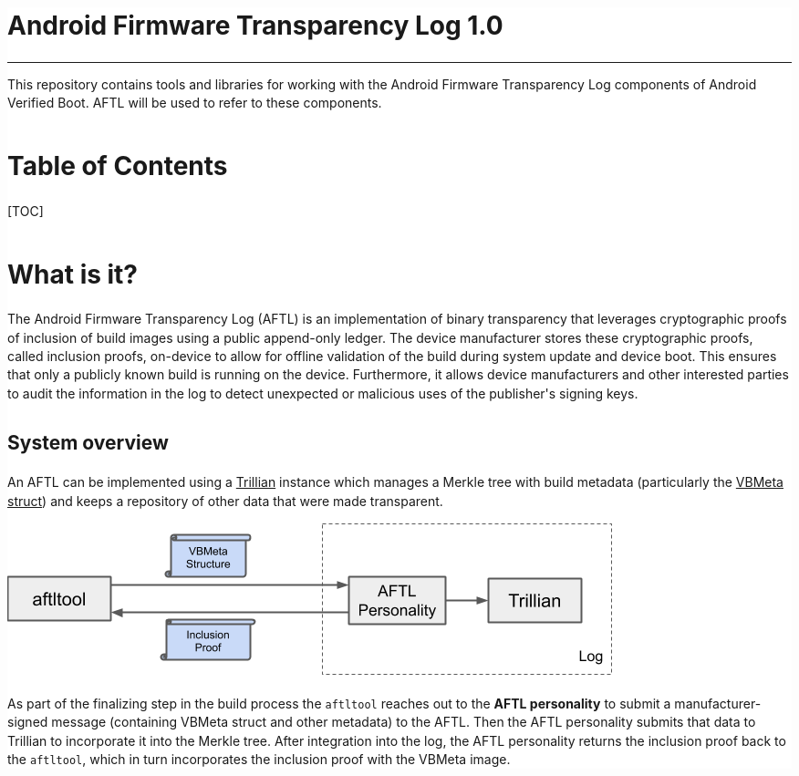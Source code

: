 # Android Firmware Transparency Log 1.0
---

This repository contains tools and libraries for working with the Android
Firmware Transparency Log components of Android Verified Boot. AFTL will be
used to refer to these components.

# Table of Contents

[TOC]

# What is it?

The Android Firmware Transparency Log (AFTL) is an implementation of binary
transparency that leverages cryptographic proofs of inclusion of build images
using a public append-only ledger. The device manufacturer stores these
cryptographic proofs, called inclusion proofs, on-device to allow for offline
validation of the build during system update and device boot. This ensures that
only a publicly known build is running on the device. Furthermore, it allows
device manufacturers and other interested parties to audit the information in
the log to detect unexpected or malicious uses of the publisher's signing keys.


## System overview

An AFTL can be implemented using a
[Trillian](https://github.com/google/trillian) instance which manages a Merkle
tree with build metadata (particularly the [VBMeta
struct](https://android.googlesource.com/platform/external/avb/+/refs/heads/master#The-VBMeta-struct))
and keeps a repository of other data that were made transparent.

![Android Firmware Transparency Log system overview](../docs/aftl-architecture.png)

As part of the finalizing step in the build process the `aftltool` reaches out
to the **AFTL personality** to submit a manufacturer-signed message (containing
VBMeta struct and other metadata) to the AFTL. Then the AFTL personality
submits that data to Trillian to incorporate it into the Merkle tree. After
integration into the log, the AFTL personality returns the inclusion proof back
to the `aftltool`, which in turn incorporates the inclusion proof with the
VBMeta image.
